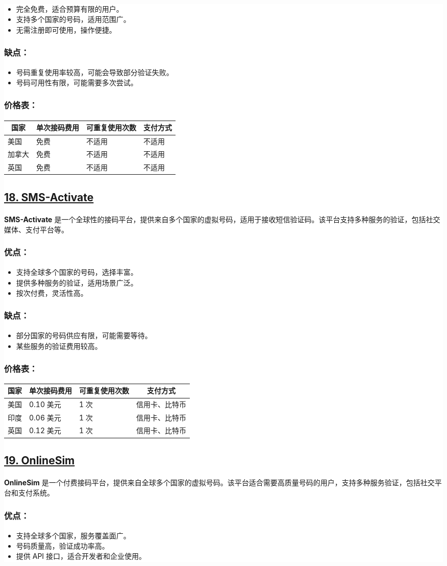 - 完全免费，适合预算有限的用户。
- 支持多个国家的号码，适用范围广。
- 无需注册即可使用，操作便捷。

### 缺点：

- 号码重复使用率较高，可能会导致部分验证失败。
- 号码可用性有限，可能需要多次尝试。

### 价格表：

| 国家 | 单次接码费用 | 可重复使用次数 | 支付方式 |
| --- | --- | --- | --- |
| 美国 | 免费 | 不适用 | 不适用 |
| 加拿大 | 免费 | 不适用 | 不适用 |
| 英国 | 免费 | 不适用 | 不适用 |

## [18\. SMS-Activate](https://sms-activate.org/)

**SMS-Activate** 是一个全球性的接码平台，提供来自多个国家的虚拟号码，适用于接收短信验证码。该平台支持多种服务的验证，包括社交媒体、支付平台等。

### 优点：

- 支持全球多个国家的号码，选择丰富。
- 提供多种服务的验证，适用场景广泛。
- 按次付费，灵活性高。

### 缺点：

- 部分国家的号码供应有限，可能需要等待。
- 某些服务的验证费用较高。

### 价格表：

| 国家 | 单次接码费用 | 可重复使用次数 | 支付方式 |
| --- | --- | --- | --- |
| 美国 | 0.10 美元 | 1 次 | 信用卡、比特币 |
| 印度 | 0.06 美元 | 1 次 | 信用卡、比特币 |
| 英国 | 0.12 美元 | 1 次 | 信用卡、比特币 |

## [19\. OnlineSim](https://onlinesim.ru/)

**OnlineSim** 是一个付费接码平台，提供来自全球多个国家的虚拟号码。该平台适合需要高质量号码的用户，支持多种服务验证，包括社交平台和支付系统。

### 优点：

- 支持全球多个国家，服务覆盖面广。
- 号码质量高，验证成功率高。
- 提供 API 接口，适合开发者和企业使用。
